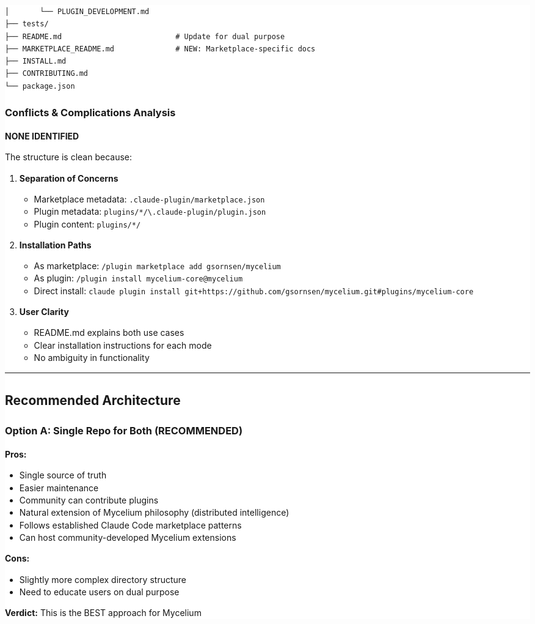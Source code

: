 ```
│       └── PLUGIN_DEVELOPMENT.md
├── tests/
├── README.md                          # Update for dual purpose
├── MARKETPLACE_README.md              # NEW: Marketplace-specific docs
├── INSTALL.md
├── CONTRIBUTING.md
└── package.json
```

### Conflicts & Complications Analysis

**NONE IDENTIFIED**

The structure is clean because:

1. **Separation of Concerns**

   - Marketplace metadata: `.claude-plugin/marketplace.json`
   - Plugin metadata: `plugins/*/\.claude-plugin/plugin.json`
   - Plugin content: `plugins/*/`

1. **Installation Paths**

   - As marketplace: `/plugin marketplace add gsornsen/mycelium`
   - As plugin: `/plugin install mycelium-core@mycelium`
   - Direct install: `claude plugin install git+https://github.com/gsornsen/mycelium.git#plugins/mycelium-core`

1. **User Clarity**

   - README.md explains both use cases
   - Clear installation instructions for each mode
   - No ambiguity in functionality

______________________________________________________________________

## Recommended Architecture

### Option A: Single Repo for Both (RECOMMENDED)

**Pros:**

- Single source of truth
- Easier maintenance
- Community can contribute plugins
- Natural extension of Mycelium philosophy (distributed intelligence)
- Follows established Claude Code marketplace patterns
- Can host community-developed Mycelium extensions

**Cons:**

- Slightly more complex directory structure
- Need to educate users on dual purpose

**Verdict:** This is the BEST approach for Mycelium
